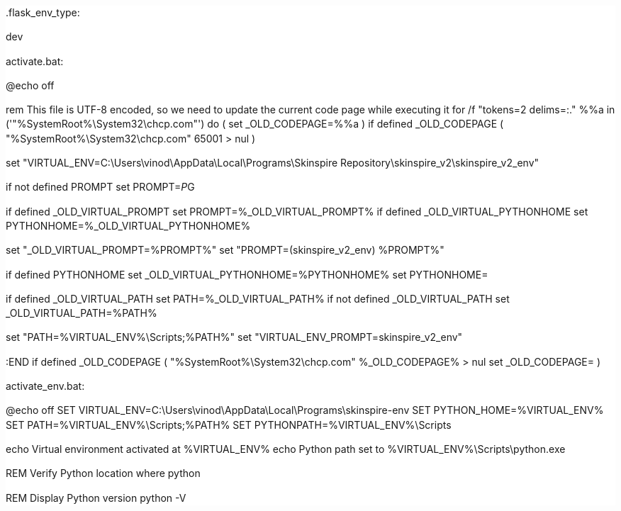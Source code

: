 
.flask_env_type:

dev


activate.bat:

@echo off

rem This file is UTF-8 encoded, so we need to update the current code page while executing it
for /f "tokens=2 delims=:." %%a in ('"%SystemRoot%\System32\chcp.com"') do (
    set _OLD_CODEPAGE=%%a
)
if defined _OLD_CODEPAGE (
    "%SystemRoot%\System32\chcp.com" 65001 > nul
)

set "VIRTUAL_ENV=C:\Users\vinod\AppData\Local\Programs\Skinspire Repository\skinspire_v2\skinspire_v2_env"

if not defined PROMPT set PROMPT=$P$G

if defined _OLD_VIRTUAL_PROMPT set PROMPT=%_OLD_VIRTUAL_PROMPT%
if defined _OLD_VIRTUAL_PYTHONHOME set PYTHONHOME=%_OLD_VIRTUAL_PYTHONHOME%

set "_OLD_VIRTUAL_PROMPT=%PROMPT%"
set "PROMPT=(skinspire_v2_env) %PROMPT%"

if defined PYTHONHOME set _OLD_VIRTUAL_PYTHONHOME=%PYTHONHOME%
set PYTHONHOME=

if defined _OLD_VIRTUAL_PATH set PATH=%_OLD_VIRTUAL_PATH%
if not defined _OLD_VIRTUAL_PATH set _OLD_VIRTUAL_PATH=%PATH%

set "PATH=%VIRTUAL_ENV%\Scripts;%PATH%"
set "VIRTUAL_ENV_PROMPT=skinspire_v2_env"

:END
if defined _OLD_CODEPAGE (
    "%SystemRoot%\System32\chcp.com" %_OLD_CODEPAGE% > nul
    set _OLD_CODEPAGE=
)



activate_env.bat:

@echo off
SET VIRTUAL_ENV=C:\Users\vinod\AppData\Local\Programs\skinspire-env
SET PYTHON_HOME=%VIRTUAL_ENV%
SET PATH=%VIRTUAL_ENV%\Scripts;%PATH%
SET PYTHONPATH=%VIRTUAL_ENV%\Scripts

echo Virtual environment activated at %VIRTUAL_ENV%
echo Python path set to %VIRTUAL_ENV%\Scripts\python.exe

REM Verify Python location
where python

REM Display Python version
python -V


